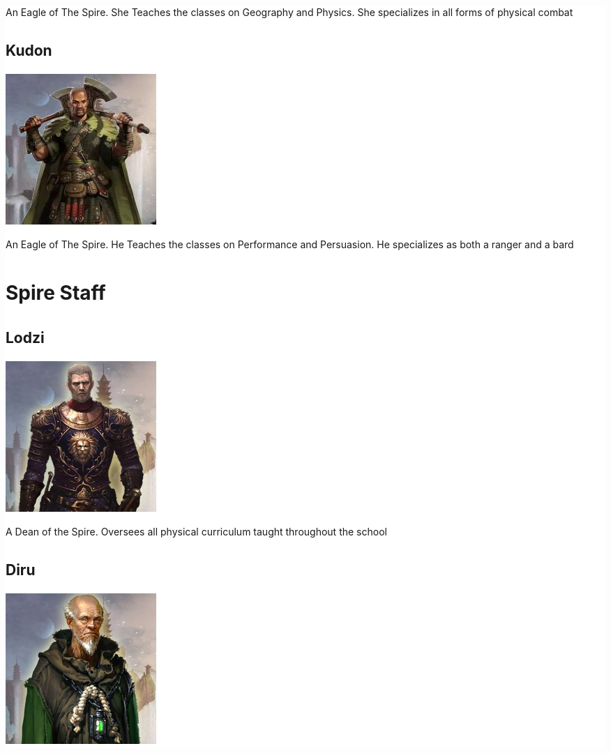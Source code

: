 An Eagle of The Spire. She Teaches the classes on Geography and Physics. She specializes in all forms of physical combat

## Kudon

![Kudon](/assets/Kudon.jpg)

An Eagle of The Spire. He Teaches the classes on Performance and Persuasion. He specializes as both a ranger and a bard

# Spire Staff

## Lodzi

![Lodzi](/assets/Lodzi.jpg)

A Dean of the Spire. Oversees all physical curriculum taught throughout the school

## Diru

![Diru](/assets/Diru.jpg)
